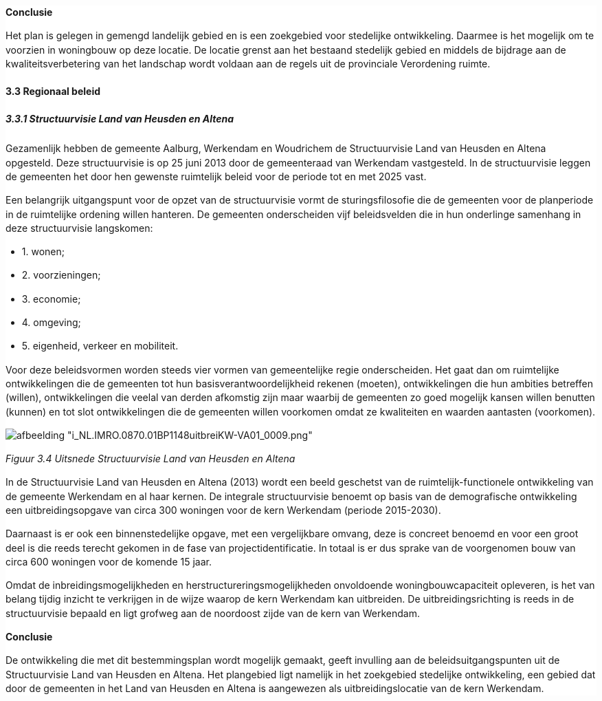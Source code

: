 **Conclusie**

Het plan is gelegen in gemengd landelijk gebied en is een zoekgebied voor stedelijke ontwikkeling. Daarmee is het mogelijk om te voorzien in woningbouw op deze locatie. De locatie grenst aan het bestaand stedelijk gebied en middels de bijdrage aan de kwaliteitsverbetering van het landschap wordt voldaan aan de regels uit de provinciale Verordening ruimte.

#### 3\.3 Regionaal beleid

##### 3\.3\.1 Structuurvisie Land van Heusden en Altena

Gezamenlijk hebben de gemeente Aalburg, Werkendam en Woudrichem de Structuurvisie Land van Heusden en Altena opgesteld. Deze structuurvisie is op 25 juni 2013 door de gemeenteraad van Werkendam vastgesteld. In de structuurvisie leggen de gemeenten het door hen gewenste ruimtelijk beleid voor de periode tot en met 2025 vast.

Een belangrijk uitgangspunt voor de opzet van de structuurvisie vormt de sturingsfilosofie die de gemeenten voor de planperiode in de ruimtelijke ordening willen hanteren. De gemeenten onderscheiden vijf beleidsvelden die in hun onderlinge samenhang in deze structuurvisie langskomen:

* 1\. wonen;

* 2\. voorzieningen;

* 3\. economie;

* 4\. omgeving;

* 5\. eigenheid, verkeer en mobiliteit.

Voor deze beleidsvormen worden steeds vier vormen van gemeentelijke regie onderscheiden. Het gaat dan om ruimtelijke ontwikkelingen die de gemeenten tot hun basisverantwoordelijkheid rekenen (moeten), ontwikkelingen die hun ambities betreffen (willen), ontwikkelingen die veelal van derden afkomstig zijn maar waarbij de gemeenten zo goed mogelijk kansen willen benutten (kunnen) en tot slot ontwikkelingen die de gemeenten willen voorkomen omdat ze kwaliteiten en waarden aantasten (voorkomen).

![afbeelding "i_NL.IMRO.0870.01BP1148uitbreiKW-VA01_0009.png"](i_NL.IMRO.0870.01BP1148uitbreiKW-VA01_0009.png)

*Figuur 3\.4 Uitsnede Structuurvisie Land van Heusden en Altena*

In de Structuurvisie Land van Heusden en Altena (2013\) wordt een beeld geschetst van de ruimtelijk\-functionele ontwikkeling van de gemeente Werkendam en al haar kernen. De integrale structuurvisie benoemt op basis van de demografische ontwikkeling een uitbreidingsopgave van circa 300 woningen voor de kern Werkendam (periode 2015\-2030\).

Daarnaast is er ook een binnenstedelijke opgave, met een vergelijkbare omvang, deze is concreet benoemd en voor een groot deel is die reeds terecht gekomen in de fase van projectidentificatie. In totaal is er dus sprake van de voorgenomen bouw van circa 600 woningen voor de komende 15 jaar.

Omdat de inbreidingsmogelijkheden en herstructureringsmogelijkheden onvoldoende woningbouwcapaciteit opleveren, is het van belang tijdig inzicht te verkrijgen in de wijze waarop de kern Werkendam kan uitbreiden. De uitbreidingsrichting is reeds in de structuurvisie bepaald en ligt grofweg aan de noordoost zijde van de kern van Werkendam.

**Conclusie**

De ontwikkeling die met dit bestemmingsplan wordt mogelijk gemaakt, geeft invulling aan de beleidsuitgangspunten uit de Structuurvisie Land van Heusden en Altena. Het plangebied ligt namelijk in het zoekgebied stedelijke ontwikkeling, een gebied dat door de gemeenten in het Land van Heusden en Altena is aangewezen als uitbreidingslocatie van de kern Werkendam.
